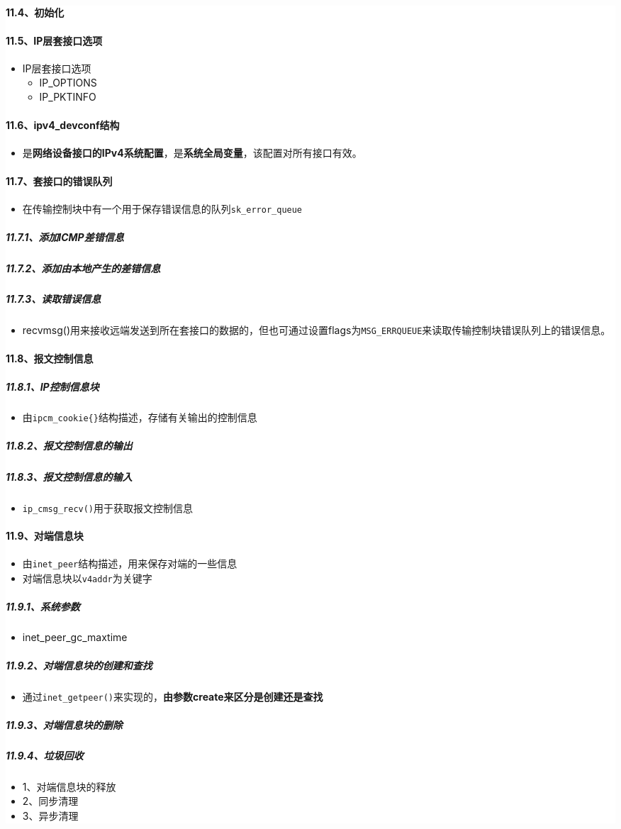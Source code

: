#### 11.4、初始化

#### 11.5、IP层套接口选项

+ IP层套接口选项
  + IP_OPTIONS
  + IP_PKTINFO

#### 11.6、ipv4_devconf结构

+ 是**网络设备接口的IPv4系统配置**，是**系统全局变量**，该配置对所有接口有效。

#### 11.7、套接口的错误队列

+ 在传输控制块中有一个用于保存错误信息的队列`sk_error_queue`

##### 11.7.1、添加ICMP差错信息

##### 11.7.2、添加由本地产生的差错信息

##### 11.7.3、读取错误信息

+ recvmsg()用来接收远端发送到所在套接口的数据的，但也可通过设置flags为`MSG_ERRQUEUE`来读取传输控制块错误队列上的错误信息。

#### 11.8、报文控制信息

##### 11.8.1、IP控制信息块

+ 由`ipcm_cookie{}`结构描述，存储有关输出的控制信息

##### 11.8.2、报文控制信息的输出

##### 11.8.3、报文控制信息的输入

+ `ip_cmsg_recv()`用于获取报文控制信息

#### 11.9、对端信息块

+ 由`inet_peer`结构描述，用来保存对端的一些信息
+ 对端信息块以`v4addr`为关键字

##### 11.9.1、系统参数

+ inet_peer_gc_maxtime

##### 11.9.2、对端信息块的创建和查找

+ 通过`inet_getpeer()`来实现的，**由参数create来区分是创建还是查找**

##### 11.9.3、对端信息块的删除

##### 11.9.4、垃圾回收

+ 1、对端信息块的释放
+ 2、同步清理
+ 3、异步清理

